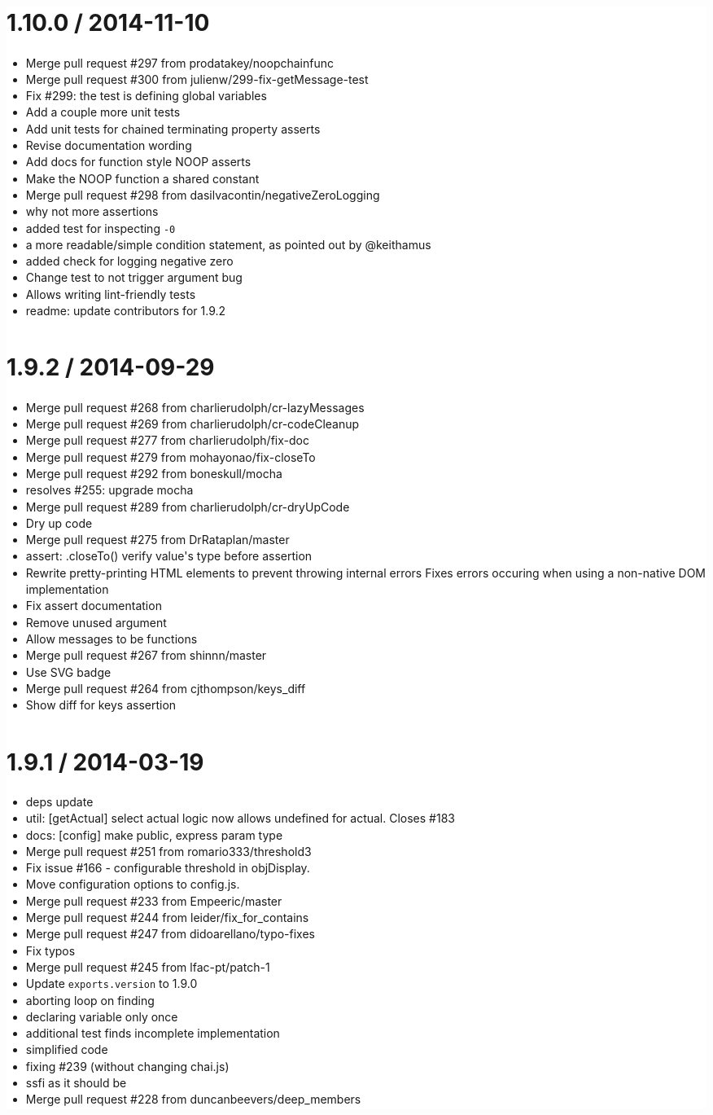 
1.10.0 / 2014-11-10
==================

 * Merge pull request #297 from prodatakey/noopchainfunc
 * Merge pull request #300 from julienw/299-fix-getMessage-test
 * Fix #299: the test is defining global variables
 * Add a couple more unit tests
 * Add unit tests for chained terminating property asserts
 * Revise documentation wording
 * Add docs for function style NOOP asserts
 * Make the NOOP function a shared constant
 * Merge pull request #298 from dasilvacontin/negativeZeroLogging
 * why not more assertions
 * added test for inspecting `-0`
 * a more readable/simple condition statement, as pointed out by @keithamus
 * added check for logging negative zero
 * Change test to not trigger argument bug
 * Allows writing lint-friendly tests
 * readme: update contributors for 1.9.2

1.9.2 / 2014-09-29
==================

 * Merge pull request #268 from charlierudolph/cr-lazyMessages
 * Merge pull request #269 from charlierudolph/cr-codeCleanup
 * Merge pull request #277 from charlierudolph/fix-doc
 * Merge pull request #279 from mohayonao/fix-closeTo
 * Merge pull request #292 from boneskull/mocha
 * resolves #255: upgrade mocha
 * Merge pull request #289 from charlierudolph/cr-dryUpCode
 * Dry up code
 * Merge pull request #275 from DrRataplan/master
 * assert: .closeTo() verify value's type before assertion
 * Rewrite pretty-printing HTML elements to prevent throwing internal errors Fixes errors occuring when using a non-native DOM implementation
 * Fix assert documentation
 * Remove unused argument
 * Allow messages to be functions
 * Merge pull request #267 from shinnn/master
 * Use SVG badge
 * Merge pull request #264 from cjthompson/keys_diff
 * Show diff for keys assertion

1.9.1 / 2014-03-19
==================

  * deps update
  * util: [getActual] select actual logic now allows undefined for actual. Closes #183
  * docs: [config] make public, express param type
  * Merge pull request #251 from romario333/threshold3
  * Fix issue #166 - configurable threshold in objDisplay.
  * Move configuration options to config.js.
  * Merge pull request #233 from Empeeric/master
  * Merge pull request #244 from leider/fix_for_contains
  * Merge pull request #247 from didoarellano/typo-fixes
  * Fix typos
  * Merge pull request #245 from lfac-pt/patch-1
  * Update `exports.version` to 1.9.0
  * aborting loop on finding
  * declaring variable only once
  * additional test finds incomplete implementation
  * simplified code
  * fixing #239 (without changing chai.js)
  * ssfi as it should be
  * Merge pull request #228 from duncanbeevers/deep_members